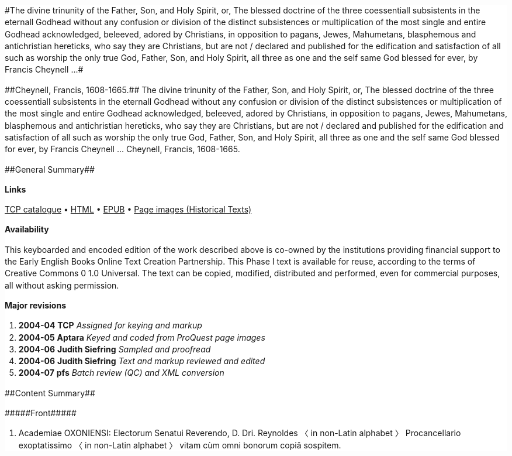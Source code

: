 #The divine trinunity of the Father, Son, and Holy Spirit, or, The blessed doctrine of the three coessentiall subsistents in the eternall Godhead without any confusion or division of the distinct subsistences or multiplication of the most single and entire Godhead acknowledged, beleeved, adored by Christians, in opposition to pagans, Jewes, Mahumetans, blasphemous and antichristian hereticks, who say they are Christians, but are not / declared and published for the edification and satisfaction of all such as worship the only true God, Father, Son, and Holy Spirit, all three as one and the self same God blessed for ever, by Francis Cheynell ...#

##Cheynell, Francis, 1608-1665.##
The divine trinunity of the Father, Son, and Holy Spirit, or, The blessed doctrine of the three coessentiall subsistents in the eternall Godhead without any confusion or division of the distinct subsistences or multiplication of the most single and entire Godhead acknowledged, beleeved, adored by Christians, in opposition to pagans, Jewes, Mahumetans, blasphemous and antichristian hereticks, who say they are Christians, but are not / declared and published for the edification and satisfaction of all such as worship the only true God, Father, Son, and Holy Spirit, all three as one and the self same God blessed for ever, by Francis Cheynell ...
Cheynell, Francis, 1608-1665.

##General Summary##

**Links**

[TCP catalogue](http://www.ota.ox.ac.uk/tcp/)  • 
[HTML](http://tei.it.ox.ac.uk/tcp/Texts-HTML/free/A32/A32801.html)  • 
[EPUB](http://tei.it.ox.ac.uk/tcp/Texts-EPUB/free/A32/A32801.epub) • 
[Page images (Historical Texts)](https://data.historicaltexts.jisc.ac.uk/view?pubId=eebo-14867885e&pageId=eebo-14867885e-102750-1)

**Availability**

This keyboarded and encoded edition of the
	       work described above is co-owned by the institutions
	       providing financial support to the Early English Books
	       Online Text Creation Partnership. This Phase I text is
	       available for reuse, according to the terms of Creative
	       Commons 0 1.0 Universal. The text can be copied,
	       modified, distributed and performed, even for
	       commercial purposes, all without asking permission.

**Major revisions**

1. __2004-04__ __TCP__ *Assigned for keying and markup*
1. __2004-05__ __Aptara__ *Keyed and coded from ProQuest page images*
1. __2004-06__ __Judith Siefring__ *Sampled and proofread*
1. __2004-06__ __Judith Siefring__ *Text and markup reviewed and edited*
1. __2004-07__ __pfs__ *Batch review (QC) and XML conversion*

##Content Summary##

#####Front#####

1. Academiae
OXONIENSI:
Electorum Senatui Reverendo,
D. Dri. Reynoldes 〈 in non-Latin alphabet 〉 Procancellario
exoptatissimo 〈 in non-Latin alphabet 〉
vitam cùm omni bonorum
copiâ sospitem.
